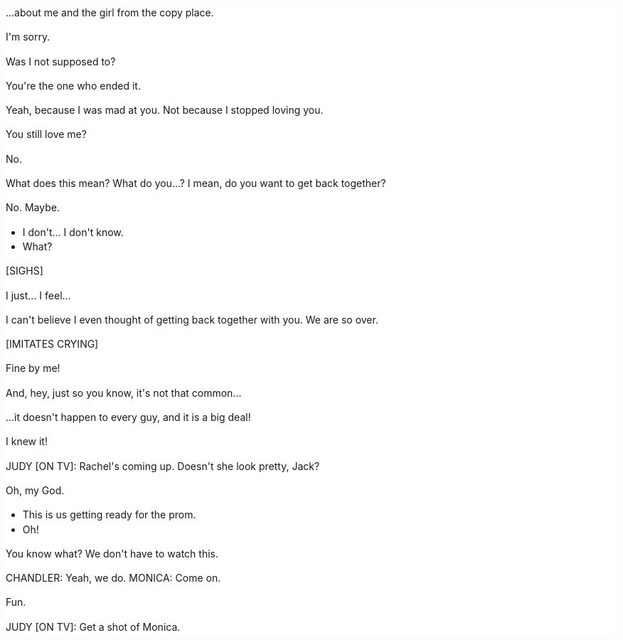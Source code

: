 ...about me and the girl
from the copy place.

I'm sorry.

Was I not supposed to?

You're the one who ended it.

Yeah, because I was mad at you.
Not because I stopped loving you.

You still love me?

No.

What does this mean? What do you...?
I mean, do you want to get back together?

No. Maybe.

- I don't... I don't know.
- What?

[SIGHS]

I just... I feel...

I can't believe I even thought of getting back
together with you. We are so over.

[IMITATES CRYING]

Fine by me!

And, hey, just so you know,
it's not that common...

...it doesn't happen to every guy,
and it is a big deal!

I knew it!

JUDY [ON TV]: Rachel's coming up.
Doesn't she look pretty, Jack?

Oh, my God.

- This is us getting ready for the prom.
- Oh!

You know what?
We don't have to watch this.

CHANDLER: Yeah, we do.
MONICA: Come on.

Fun.

JUDY [ON TV]:
Get a shot of Monica.
